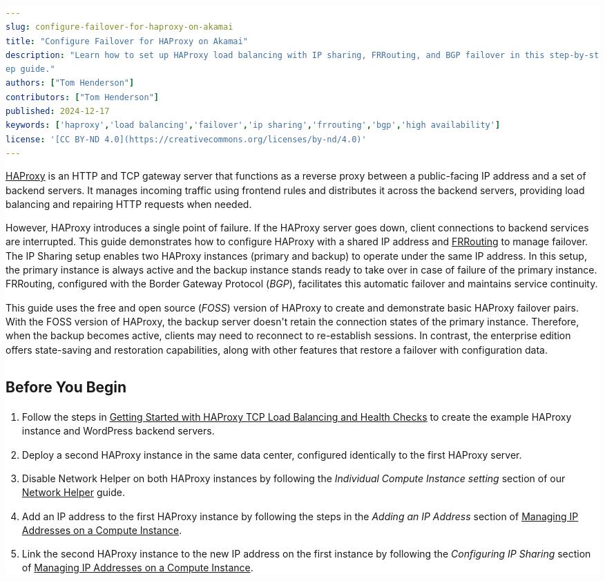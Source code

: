 ```yaml
---
slug: configure-failover-for-haproxy-on-akamai
title: "Configure Failover for HAProxy on Akamai"
description: "Learn how to set up HAProxy load balancing with IP sharing, FRRouting, and BGP failover in this step-by-step guide."
authors: ["Tom Henderson"]
contributors: ["Tom Henderson"]
published: 2024-12-17
keywords: ['haproxy','load balancing','failover','ip sharing','frrouting','bgp','high availability']
license: '[CC BY-ND 4.0](https://creativecommons.org/licenses/by-nd/4.0)'
---
```


[HAProxy](https://www.haproxy.org/) is an HTTP and TCP gateway server that functions as a reverse proxy between a public-facing IP address and a set of backend servers. It manages incoming traffic using frontend rules and distributes it across the backend servers, providing load balancing and repairing HTTP requests when needed.

However, HAProxy introduces a single point of failure. If the HAProxy server goes down, client connections to backend services are interrupted. This guide demonstrates how to configure HAProxy with a shared IP address and [FRRouting](https://frrouting.org/) to manage failover. The IP Sharing setup enables two HAProxy instances (primary and backup) to operate under the same IP address. In this setup, the primary instance is always active and the backup instance stands ready to take over in case of failure of the primary instance. FRRouting, configured with the Border Gateway Protocol (*BGP*), facilitates this automatic failover and maintains service continuity.

This guide uses the free and open source (*FOSS*) version of HAProxy to create and demonstrate basic HAProxy failover pairs. With the FOSS version of HAProxy, the backup server doesn't retain the connection states of the primary instance. Therefore, when the backup becomes active, clients may need to reconnect to re-establish sessions. In contrast, the enterprise edition offers state-saving and restoration capabilities, along with other features that restore a failover with configuration data.

## Before You Begin

1.  Follow the steps in [Getting Started with HAProxy TCP Load Balancing and Health Checks](/docs/guides/getting-started-with-haproxy-tcp-load-balancing-and-health-checks/) to create the example HAProxy instance and WordPress backend servers.

1.  Deploy a second HAProxy instance in the same data center, configured identically to the first HAProxy server.

1.  Disable Network Helper on both HAProxy instances by following the *Individual Compute Instance setting* section of our [Network Helper](https://techdocs.akamai.com/cloud-computing/docs/automatically-configure-networking#individual-compute-instance-setting) guide.

1.  Add an IP address to the first HAProxy instance by following the steps in the *Adding an IP Address* section of [Managing IP Addresses on a Compute Instance](https://techdocs.akamai.com/cloud-computing/docs/managing-ip-addresses-on-a-compute-instance#adding-an-ip-address).

1.  Link the second HAProxy instance to the new IP address on the first instance by following the *Configuring IP Sharing* section of [Managing IP Addresses on a Compute Instance](https://techdocs.akamai.com/cloud-computing/docs/managing-ip-addresses-on-a-compute-instance#configuring-ip-sharing).
